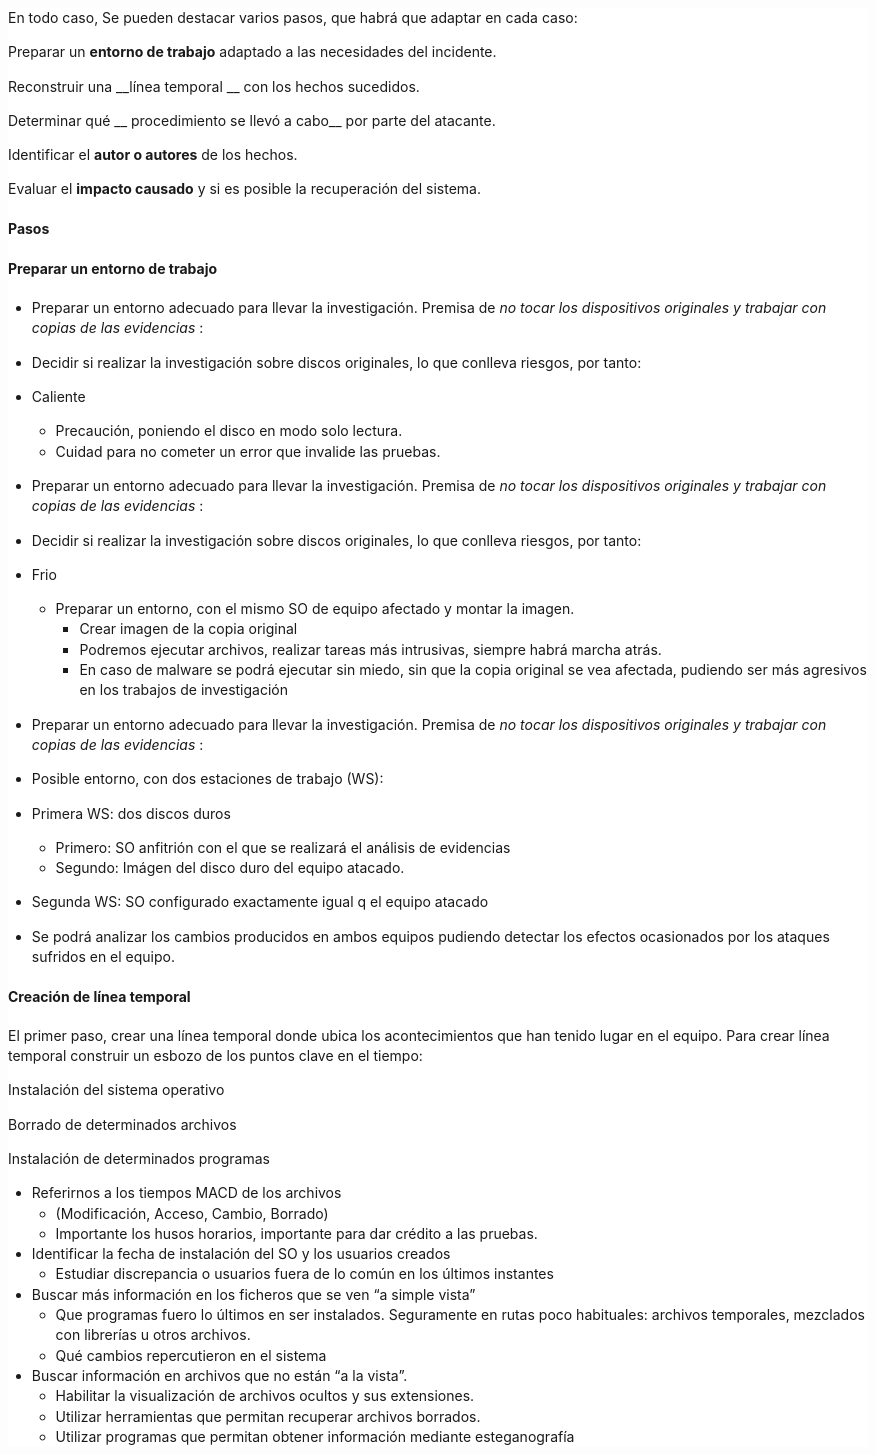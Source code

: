 En todo caso\, Se pueden destacar varios pasos\, que habrá que adaptar en cada caso:

Preparar un  __entorno de trabajo__  adaptado a las necesidades del incidente\.

Reconstruir una  __línea temporal __ con los hechos sucedidos\.

Determinar qué __ procedimiento se llevó a cabo__  por parte del atacante\.

Identificar el  __autor o autores__  de los hechos\.

Evaluar el  __impacto causado__  y si es posible la recuperación del sistema\.

#### Pasos

#### Preparar un entorno de trabajo

* Preparar un entorno adecuado para llevar la investigación\. Premisa de  _no tocar los dispositivos originales y trabajar con copias de las evidencias_ :
* Decidir si realizar la investigación sobre discos originales\, lo que conlleva riesgos\, por tanto:
* Caliente
  * Precaución\, poniendo el disco en modo solo lectura\.
  * Cuidad para no cometer un error que invalide las pruebas\.

* Preparar un entorno adecuado para llevar la investigación\. Premisa de  _no tocar los dispositivos originales y trabajar con copias de las evidencias_ :
* Decidir si realizar la investigación sobre discos originales\, lo que conlleva riesgos\, por tanto:
* Frio
  * Preparar un entorno\, con el mismo SO de equipo afectado y montar la imagen\.
    * Crear imagen de la copia original
    * Podremos ejecutar archivos\, realizar tareas más intrusivas\, siempre habrá marcha atrás\.
    * En caso de malware se podrá ejecutar sin miedo\, sin que la copia original se vea afectada\, pudiendo ser más agresivos en los trabajos de investigación

* Preparar un entorno adecuado para llevar la investigación\. Premisa de  _no tocar los dispositivos originales y trabajar con copias de las evidencias_ :
* Posible entorno\, con dos estaciones de trabajo \(WS\):
* Primera WS: dos discos duros
  * Primero: SO anfitrión con el que se realizará el análisis de evidencias
  * Segundo: Imágen del disco duro del equipo atacado\.
* Segunda WS: SO configurado exactamente igual q el equipo atacado
* Se podrá analizar los cambios producidos en ambos equipos pudiendo detectar los efectos ocasionados por los ataques sufridos en el equipo\.

#### Creación de línea temporal

El primer paso\, crear una línea temporal donde ubica los acontecimientos que han tenido lugar en el equipo\. Para crear línea temporal construir un esbozo de los puntos clave en el tiempo:

Instalación del sistema operativo

Borrado de determinados archivos

Instalación de determinados programas

* Referirnos a los tiempos MACD de los archivos
  * \(Modificación\, Acceso\, Cambio\, Borrado\)
  * Importante los husos horarios\, importante para dar crédito a las pruebas\.
* Identificar la fecha de instalación del SO y los usuarios creados
  * Estudiar discrepancia o usuarios fuera de lo común en los últimos instantes
* Buscar más información en los ficheros que se ven “a simple vista”
  * Que programas fuero lo últimos en ser instalados\. Seguramente en rutas poco habituales: archivos temporales\, mezclados con librerías u otros archivos\.
  * Qué cambios repercutieron en el sistema
* Buscar información en archivos que no están “a la vista”\.
  * Habilitar la visualización de archivos ocultos y sus extensiones\.
  * Utilizar herramientas que permitan recuperar archivos borrados\.
  * Utilizar programas que permitan obtener información mediante esteganografía
